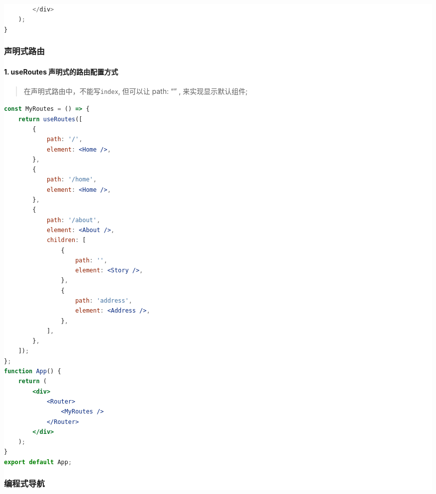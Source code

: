 ```jsx
		</div>
	);
}
```

### 声明式路由

#### 1. useRoutes 声明式的路由配置方式

> 在声明式路由中，不能写`index`, 但可以让 path: “” , 来实现显示默认组件;

```jsx
const MyRoutes = () => {
	return useRoutes([
		{
			path: '/',
			element: <Home />,
		},
		{
			path: '/home',
			element: <Home />,
		},
		{
			path: '/about',
			element: <About />,
			children: [
				{
					path: '',
					element: <Story />,
				},
				{
					path: 'address',
					element: <Address />,
				},
			],
		},
	]);
};
function App() {
	return (
		<div>
			<Router>
				<MyRoutes />
			</Router>
		</div>
	);
}
export default App;
```

### 编程式导航
